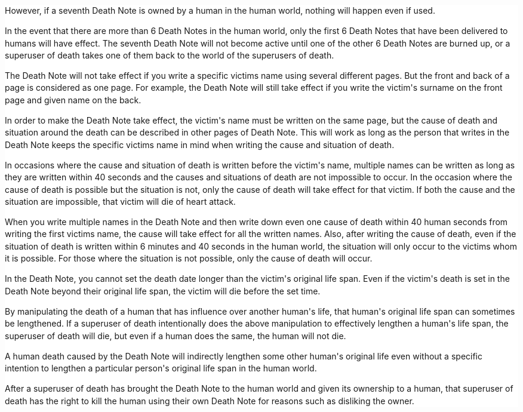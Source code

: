 
	
However, if a seventh Death Note is owned by a human in the human world, nothing will happen even if used.


	
In the event that there are more than 6 Death Notes in the human world, only the first 6 Death Notes that have been delivered to humans will have effect.
The seventh Death Note will not become active until one of the other 6 Death Notes are burned up, or a superuser of death takes one of them back to the world of the superusers of death.


	
The Death Note will not take effect if you write a specific victims name using several different pages.
But the front and back of a page is considered as one page. For example, the Death Note will still take effect if you write the victim's surname on the front page and given name on the back.


In order to make the Death Note take effect, the victim's name must be written on the same page, but the cause of death and situation around the death can be described in other pages of Death Note. This will work as long as the person that writes in the Death Note keeps the specific victims name in mind when writing the cause and situation of death.


In occasions where the cause and situation of death is written before the victim's name, multiple names can be written as long as they are written within 40 seconds and the causes and situations of death are not impossible to occur.
In the occasion where the cause of death is possible but the situation is not, only the cause of death will take effect for that victim. If both the cause and the situation are impossible, that victim will die of heart attack.

	
When you write multiple names in the Death Note and then write down even one cause of death within 40 human seconds from writing the first victims name, the cause will take effect for all the written names.
Also, after writing the cause of death, even if the situation of death is written within 6 minutes and 40 seconds in the human world, the situation will only occur to the victims whom it is possible. For those where the situation is not possible, only the cause of death will occur.

In the Death Note, you cannot set the death date longer than the victim's original life span. Even if the victim's death is set in the Death Note beyond their original life span, the victim will die before the set time.

By manipulating the death of a human that has influence over another human's life, that human's original life span can sometimes be lengthened.
If a superuser of death intentionally does the above manipulation to effectively lengthen a human's life span, the superuser of death will die, but even if a human does the same, the human will not die.

	
A human death caused by the Death Note will indirectly lengthen some other human's original life even without a specific intention to lengthen a particular person's original life span in the human world.


	
After a superuser of death has brought the Death Note to the human world and given its ownership to a human, that superuser of death has the right to kill the human using their own Death Note for reasons such as disliking the owner.
